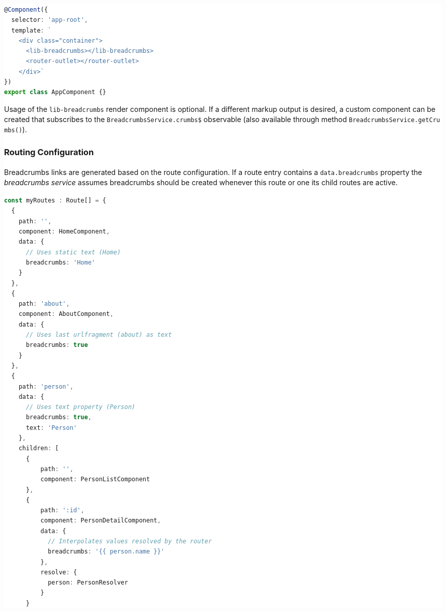 ```typescript
@Component({
  selector: 'app-root',
  template: `
    <div class="container">
      <lib-breadcrumbs></lib-breadcrumbs>
      <router-outlet></router-outlet>
    </div>`
})
export class AppComponent {}
```

Usage of the `lib-breadcrumbs` render component is optional. If a different 
markup output is desired, a custom component can be created that subscribes to 
the `BreadcrumbsService.crumbs$` observable (also available through method `BreadcrumbsService.getCrumbs()`).

### Routing Configuration

Breadcrumbs links are generated based on the route configuration. If a route 
entry contains a `data.breadcrumbs` property the _breadcrumbs service_ assumes 
breadcrumbs should be created whenever this route or one its child routes are 
active. 

```typescript
const myRoutes : Route[] = {
  {
    path: '',
    component: HomeComponent,
    data: {
      // Uses static text (Home)
      breadcrumbs: 'Home' 
    }
  },
  {
    path: 'about',
    component: AboutComponent,
    data: {
      // Uses last urlfragment (about) as text
      breadcrumbs: true 
    }
  },
  {
    path: 'person',
    data: {
      // Uses text property (Person)
      breadcrumbs: true,
      text: 'Person'
    },
    children: [
      {
          path: '',
          component: PersonListComponent
      },
      {
          path: ':id',
          component: PersonDetailComponent,
          data: {
            // Interpolates values resolved by the router 
            breadcrumbs: '{{ person.name }}'
          },
          resolve: {
            person: PersonResolver
          }
      } 
```